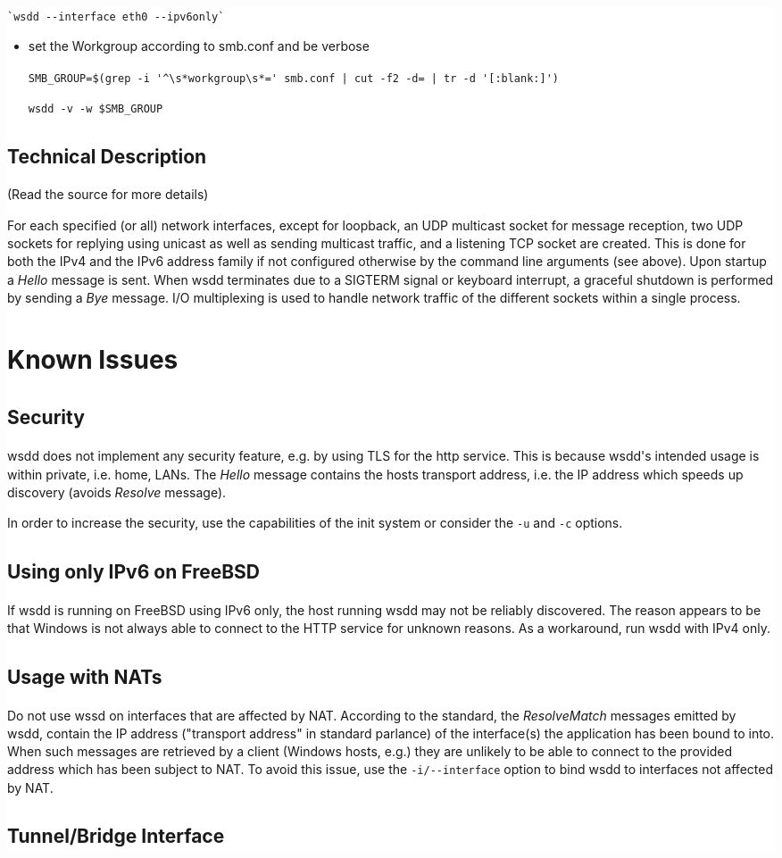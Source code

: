     `wsdd --interface eth0 --ipv6only`

 * set the Workgroup according to smb.conf and be verbose

    `SMB_GROUP=$(grep -i '^\s*workgroup\s*=' smb.conf | cut -f2 -d= | tr -d '[:blank:]')`

    `wsdd -v -w $SMB_GROUP`

## Technical Description

(Read the source for more details)

For each specified (or all) network interfaces, except for loopback, an UDP
multicast socket for message reception, two UDP sockets for replying using
unicast as well as sending multicast traffic, and a listening TCP socket are created. This is done for
both the IPv4 and the IPv6 address family if not configured otherwise by the
command line arguments (see above). Upon startup a _Hello_ message is sent.
When wsdd terminates due to a SIGTERM signal or keyboard interrupt, a graceful
shutdown is performed by sending a _Bye_ message. I/O multiplexing is used to
handle network traffic of the different sockets within a single process.

# Known Issues

## Security

wsdd does not implement any security feature, e.g. by using TLS for the http
service. This is because wsdd's intended usage is within private, i.e. home,
LANs. The _Hello_ message contains the hosts transport address, i.e. the IP
address which speeds up discovery (avoids _Resolve_ message).

In order to increase the security, use the capabilities of the init system or
consider the `-u` and `-c` options.

## Using only IPv6 on FreeBSD

If wsdd is running on FreeBSD using IPv6 only, the host running wsdd may not be
reliably discovered. The reason appears to be that Windows is not always able
to connect to the HTTP service for unknown reasons. As a workaround, run wsdd
with IPv4 only.

## Usage with NATs

Do not use wssd on interfaces that are affected by NAT. According to the
standard, the _ResolveMatch_ messages emitted by wsdd, contain the IP address
("transport address" in standard parlance) of the interface(s) the application
has been bound to into. When such messages are retrieved by a client (Windows
hosts, e.g.) they are unlikely to be able to connect to the provided address
which has been subject to NAT. To avoid this issue, use the `-i/--interface`
option to bind wsdd to interfaces not affected by NAT.

## Tunnel/Bridge Interface
